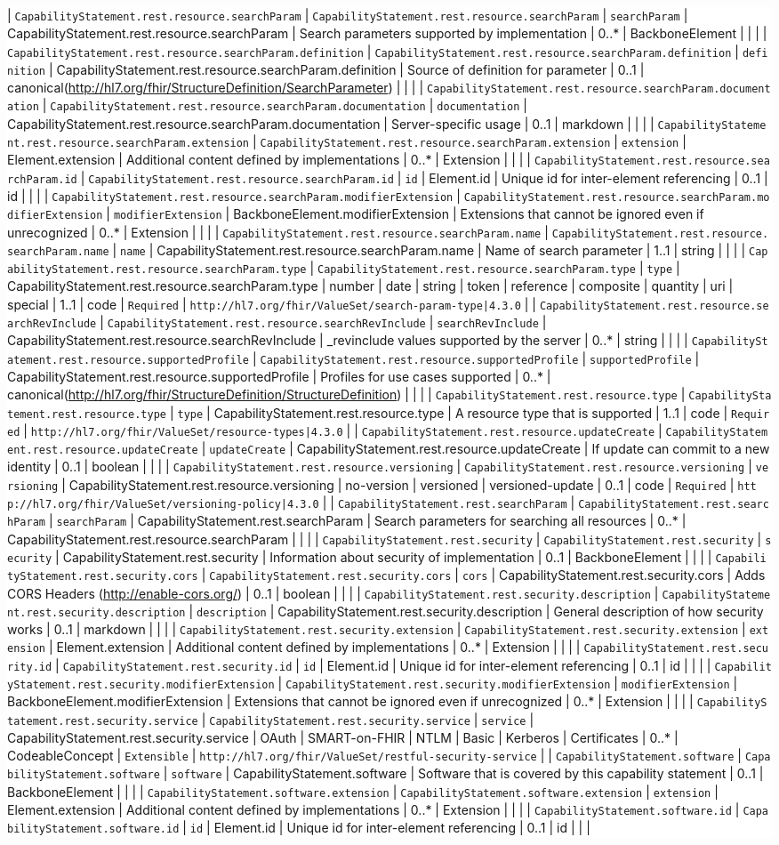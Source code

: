 | `CapabilityStatement.rest.resource.searchParam` | `CapabilityStatement.rest.resource.searchParam` | `searchParam` | CapabilityStatement.rest.resource.searchParam | Search parameters supported by implementation | 0..* | BackboneElement |  |  |
| `CapabilityStatement.rest.resource.searchParam.definition` | `CapabilityStatement.rest.resource.searchParam.definition` | `definition` | CapabilityStatement.rest.resource.searchParam.definition | Source of definition for parameter | 0..1 | canonical(http://hl7.org/fhir/StructureDefinition/SearchParameter) |  |  |
| `CapabilityStatement.rest.resource.searchParam.documentation` | `CapabilityStatement.rest.resource.searchParam.documentation` | `documentation` | CapabilityStatement.rest.resource.searchParam.documentation | Server-specific usage | 0..1 | markdown |  |  |
| `CapabilityStatement.rest.resource.searchParam.extension` | `CapabilityStatement.rest.resource.searchParam.extension` | `extension` | Element.extension | Additional content defined by implementations | 0..* | Extension |  |  |
| `CapabilityStatement.rest.resource.searchParam.id` | `CapabilityStatement.rest.resource.searchParam.id` | `id` | Element.id | Unique id for inter-element referencing | 0..1 | id |  |  |
| `CapabilityStatement.rest.resource.searchParam.modifierExtension` | `CapabilityStatement.rest.resource.searchParam.modifierExtension` | `modifierExtension` | BackboneElement.modifierExtension | Extensions that cannot be ignored even if unrecognized | 0..* | Extension |  |  |
| `CapabilityStatement.rest.resource.searchParam.name` | `CapabilityStatement.rest.resource.searchParam.name` | `name` | CapabilityStatement.rest.resource.searchParam.name | Name of search parameter | 1..1 | string |  |  |
| `CapabilityStatement.rest.resource.searchParam.type` | `CapabilityStatement.rest.resource.searchParam.type` | `type` | CapabilityStatement.rest.resource.searchParam.type | number \| date \| string \| token \| reference \| composite \| quantity \| uri \| special | 1..1 | code | `Required` | `http://hl7.org/fhir/ValueSet/search-param-type|4.3.0` |
| `CapabilityStatement.rest.resource.searchRevInclude` | `CapabilityStatement.rest.resource.searchRevInclude` | `searchRevInclude` | CapabilityStatement.rest.resource.searchRevInclude | _revinclude values supported by the server | 0..* | string |  |  |
| `CapabilityStatement.rest.resource.supportedProfile` | `CapabilityStatement.rest.resource.supportedProfile` | `supportedProfile` | CapabilityStatement.rest.resource.supportedProfile | Profiles for use cases supported | 0..* | canonical(http://hl7.org/fhir/StructureDefinition/StructureDefinition) |  |  |
| `CapabilityStatement.rest.resource.type` | `CapabilityStatement.rest.resource.type` | `type` | CapabilityStatement.rest.resource.type | A resource type that is supported | 1..1 | code | `Required` | `http://hl7.org/fhir/ValueSet/resource-types|4.3.0` |
| `CapabilityStatement.rest.resource.updateCreate` | `CapabilityStatement.rest.resource.updateCreate` | `updateCreate` | CapabilityStatement.rest.resource.updateCreate | If update can commit to a new identity | 0..1 | boolean |  |  |
| `CapabilityStatement.rest.resource.versioning` | `CapabilityStatement.rest.resource.versioning` | `versioning` | CapabilityStatement.rest.resource.versioning | no-version \| versioned \| versioned-update | 0..1 | code | `Required` | `http://hl7.org/fhir/ValueSet/versioning-policy|4.3.0` |
| `CapabilityStatement.rest.searchParam` | `CapabilityStatement.rest.searchParam` | `searchParam` | CapabilityStatement.rest.searchParam | Search parameters for searching all resources | 0..* | CapabilityStatement.rest.resource.searchParam |  |  |
| `CapabilityStatement.rest.security` | `CapabilityStatement.rest.security` | `security` | CapabilityStatement.rest.security | Information about security of implementation | 0..1 | BackboneElement |  |  |
| `CapabilityStatement.rest.security.cors` | `CapabilityStatement.rest.security.cors` | `cors` | CapabilityStatement.rest.security.cors | Adds CORS Headers (http://enable-cors.org/) | 0..1 | boolean |  |  |
| `CapabilityStatement.rest.security.description` | `CapabilityStatement.rest.security.description` | `description` | CapabilityStatement.rest.security.description | General description of how security works | 0..1 | markdown |  |  |
| `CapabilityStatement.rest.security.extension` | `CapabilityStatement.rest.security.extension` | `extension` | Element.extension | Additional content defined by implementations | 0..* | Extension |  |  |
| `CapabilityStatement.rest.security.id` | `CapabilityStatement.rest.security.id` | `id` | Element.id | Unique id for inter-element referencing | 0..1 | id |  |  |
| `CapabilityStatement.rest.security.modifierExtension` | `CapabilityStatement.rest.security.modifierExtension` | `modifierExtension` | BackboneElement.modifierExtension | Extensions that cannot be ignored even if unrecognized | 0..* | Extension |  |  |
| `CapabilityStatement.rest.security.service` | `CapabilityStatement.rest.security.service` | `service` | CapabilityStatement.rest.security.service | OAuth \| SMART-on-FHIR \| NTLM \| Basic \| Kerberos \| Certificates | 0..* | CodeableConcept | `Extensible` | `http://hl7.org/fhir/ValueSet/restful-security-service` |
| `CapabilityStatement.software` | `CapabilityStatement.software` | `software` | CapabilityStatement.software | Software that is covered by this capability statement | 0..1 | BackboneElement |  |  |
| `CapabilityStatement.software.extension` | `CapabilityStatement.software.extension` | `extension` | Element.extension | Additional content defined by implementations | 0..* | Extension |  |  |
| `CapabilityStatement.software.id` | `CapabilityStatement.software.id` | `id` | Element.id | Unique id for inter-element referencing | 0..1 | id |  |  |